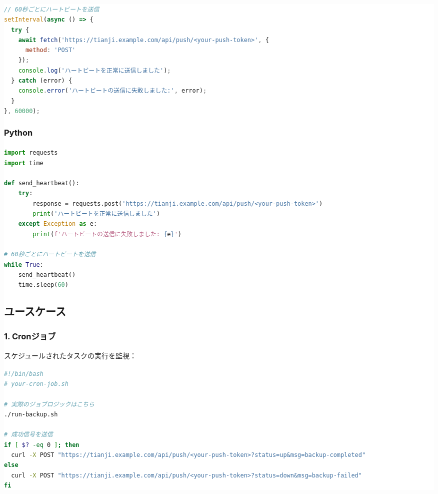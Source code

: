 ```javascript
// 60秒ごとにハートビートを送信
setInterval(async () => {
  try {
    await fetch('https://tianji.example.com/api/push/<your-push-token>', { 
      method: 'POST' 
    });
    console.log('ハートビートを正常に送信しました');
  } catch (error) {
    console.error('ハートビートの送信に失敗しました:', error);
  }
}, 60000);
```

### Python

```python
import requests
import time

def send_heartbeat():
    try:
        response = requests.post('https://tianji.example.com/api/push/<your-push-token>')
        print('ハートビートを正常に送信しました')
    except Exception as e:
        print(f'ハートビートの送信に失敗しました: {e}')

# 60秒ごとにハートビートを送信
while True:
    send_heartbeat()
    time.sleep(60)
```

## ユースケース

### 1. Cronジョブ

スケジュールされたタスクの実行を監視：

```bash
#!/bin/bash
# your-cron-job.sh

# 実際のジョブロジックはこちら
./run-backup.sh

# 成功信号を送信
if [ $? -eq 0 ]; then
  curl -X POST "https://tianji.example.com/api/push/<your-push-token>?status=up&msg=backup-completed"
else
  curl -X POST "https://tianji.example.com/api/push/<your-push-token>?status=down&msg=backup-failed"
fi
```
